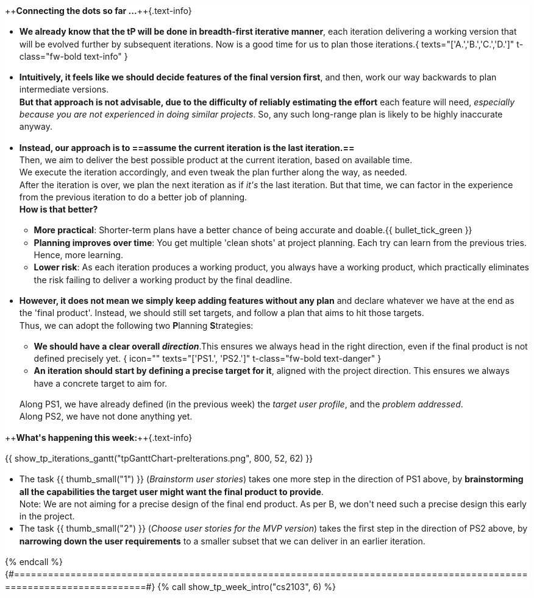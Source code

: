 ++**Connecting the dots so far ...**++{.text-info}

* **We already know that the tP will be done in breadth-first iterative manner**, each iteration delivering a working version that will be evolved further by subsequent iterations. Now is a good time for us to plan those iterations.{ texts="['A.','B.','C.','D.']" t-class="fw-bold text-info" }
* **Intuitively, it feels like we should decide features of the final version first**, and then, work our way backwards to plan intermediate versions.<br>
  **But that approach is not advisable, due to the difficulty of reliably estimating the effort** each feature will need, _especially because you are not experienced in doing similar projects_. So, any such long-range plan is likely to be highly inaccurate anyway.
* **Instead, our approach is  to ==assume the current iteration is the last iteration.==**<br>
  Then, we aim to deliver the best possible product at the current iteration, based on available time.<br>
  We execute the iteration accordingly, and even tweak the plan further along the way, as needed.<br>
  After the iteration is over, we plan the next iteration as if _it's_ the last iteration. But that time, we can factor in the experience from the previous iteration to do a better job of planning.<br>
 **How is that better?**
  * **More practical**: Shorter-term plans have a better chance of being accurate and doable.{{ bullet_tick_green }}
  * **Planning improves over time**: You get multiple 'clean shots' at project planning. Each try can learn from the previous tries. Hence, more learning.
  * **Lower risk**: As each iteration produces a working product, you always have a working product, which practically eliminates the risk failing to deliver a working product by the final deadline.
* **However, it does not mean we simply keep adding features without any plan** and declare whatever we have at the end as the 'final product'. Instead, we should still set targets, and follow a plan that aims to hit those targets.<br>
  Thus, we can adopt the following two **P**lanning **S**trategies:
  <box type="important" id="ps1-and-ps2" seamless>

  * **We should have a clear overall _direction_**.This ensures we always head in the right direction, even if the final product is not defined precisely yet. { icon="" texts="['PS1.', 'PS2.']"  t-class="fw-bold text-danger" }
  * **An iteration should start by defining a precise target for it**, aligned with the project direction. This ensures we always have a concrete target to aim for.
  </box>

  Along PS1, we have already defined (in the previous week) the _target user profile_, and the _problem addressed_.<br>
  Along PS2, we have not done anything yet.

++**What's happening this week:**++{.text-info}

{{ show_tp_iterations_gantt("tpGanttChart-preIterations.png", 800, 52, 62) }}

* The task {{ thumb_small("1") }} (_Brainstorm user stories_) takes one more step in the direction of PS1 above, by **brainstorming all the capabilities the target user might want the final product to provide**.<br>
  Note: We are not aiming for a precise design of the final end product. As per B, we don't need such a precise design this early in the project.
* The task {{ thumb_small("2") }} (_Choose user stories for the MVP version_) takes the first step in the direction of PS2 above, by **narrowing down the user requirements** to a smaller subset that we can deliver in an earlier iteration.

{% endcall %}
{#====================================================================================================================#}
{% call show_tp_week_intro("cs2103", 6) %}
